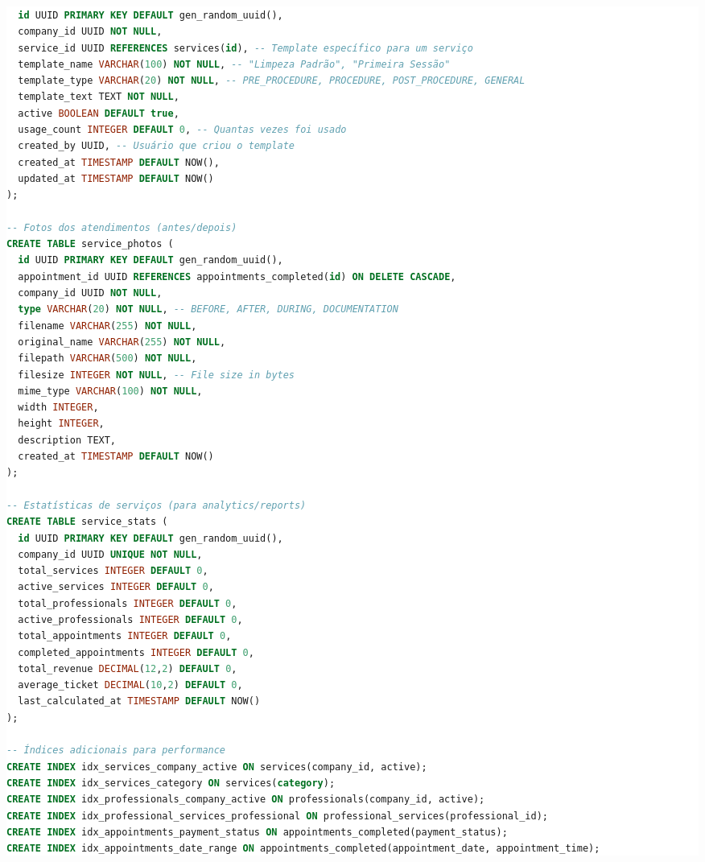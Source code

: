 ```sql
  id UUID PRIMARY KEY DEFAULT gen_random_uuid(),
  company_id UUID NOT NULL,
  service_id UUID REFERENCES services(id), -- Template específico para um serviço
  template_name VARCHAR(100) NOT NULL, -- "Limpeza Padrão", "Primeira Sessão"
  template_type VARCHAR(20) NOT NULL, -- PRE_PROCEDURE, PROCEDURE, POST_PROCEDURE, GENERAL
  template_text TEXT NOT NULL,
  active BOOLEAN DEFAULT true,
  usage_count INTEGER DEFAULT 0, -- Quantas vezes foi usado
  created_by UUID, -- Usuário que criou o template
  created_at TIMESTAMP DEFAULT NOW(),
  updated_at TIMESTAMP DEFAULT NOW()
);

-- Fotos dos atendimentos (antes/depois)
CREATE TABLE service_photos (
  id UUID PRIMARY KEY DEFAULT gen_random_uuid(),
  appointment_id UUID REFERENCES appointments_completed(id) ON DELETE CASCADE,
  company_id UUID NOT NULL,
  type VARCHAR(20) NOT NULL, -- BEFORE, AFTER, DURING, DOCUMENTATION
  filename VARCHAR(255) NOT NULL,
  original_name VARCHAR(255) NOT NULL,
  filepath VARCHAR(500) NOT NULL,
  filesize INTEGER NOT NULL, -- File size in bytes
  mime_type VARCHAR(100) NOT NULL,
  width INTEGER,
  height INTEGER,
  description TEXT,
  created_at TIMESTAMP DEFAULT NOW()
);

-- Estatísticas de serviços (para analytics/reports)
CREATE TABLE service_stats (
  id UUID PRIMARY KEY DEFAULT gen_random_uuid(),
  company_id UUID UNIQUE NOT NULL,
  total_services INTEGER DEFAULT 0,
  active_services INTEGER DEFAULT 0,
  total_professionals INTEGER DEFAULT 0,
  active_professionals INTEGER DEFAULT 0,
  total_appointments INTEGER DEFAULT 0,
  completed_appointments INTEGER DEFAULT 0,
  total_revenue DECIMAL(12,2) DEFAULT 0,
  average_ticket DECIMAL(10,2) DEFAULT 0,
  last_calculated_at TIMESTAMP DEFAULT NOW()
);

-- Índices adicionais para performance
CREATE INDEX idx_services_company_active ON services(company_id, active);
CREATE INDEX idx_services_category ON services(category);
CREATE INDEX idx_professionals_company_active ON professionals(company_id, active);
CREATE INDEX idx_professional_services_professional ON professional_services(professional_id);
CREATE INDEX idx_appointments_payment_status ON appointments_completed(payment_status);
CREATE INDEX idx_appointments_date_range ON appointments_completed(appointment_date, appointment_time);
```
